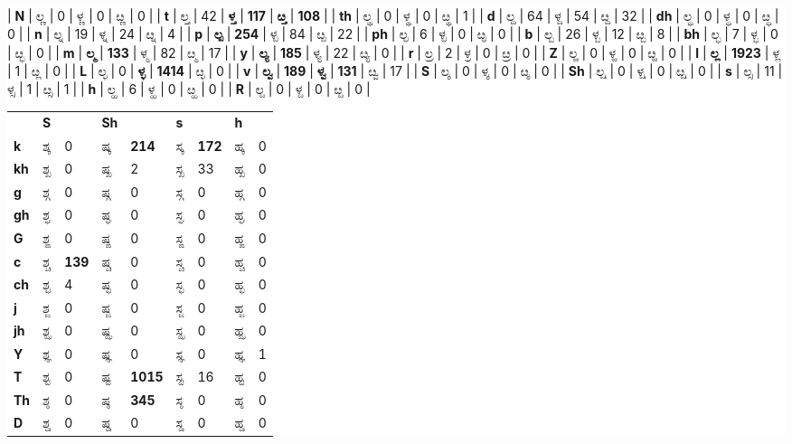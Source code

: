 | **N**  | ಲ್ಣ     | 0        | ಳ್ಣ     | 0        | ೞ್ಣ     | 0       |
| **t**  | ಲ್ತ     | 42       | **ಳ್ತ** | **117**  | **ೞ್ತ** | **108** |
| **th** | ಲ್ಥ     | 0        | ಳ್ಥ     | 0        | ೞ್ಥ     | 1       |
| **d**  | ಲ್ದ     | 64       | ಳ್ದ     | 54       | ೞ್ದ     | 32      |
| **dh** | ಲ್ಧ     | 0        | ಳ್ಧ     | 0        | ೞ್ಧ     | 0       |
| **n**  | ಲ್ನ     | 19       | ಳ್ನ     | 24       | ೞ್ನ     | 4       |
| **p**  | **ಲ್ಪ** | **254**  | ಳ್ಪ     | 84       | ೞ್ಪ     | 22      |
| **ph** | ಲ್ಫ     | 6        | ಳ್ಫ     | 0        | ೞ್ಫ     | 0       |
| **b**  | ಲ್ಬ     | 26       | ಳ್ಬ     | 12       | ೞ್ಬ     | 8       |
| **bh** | ಲ್ಭ     | 7        | ಳ್ಭ     | 0        | ೞ್ಭ     | 0       |
| **m**  | **ಲ್ಮ** | **133**  | ಳ್ಮ     | 82       | ೞ್ಮ     | 17      |
| **y**  | **ಲ್ಯ** | **185**  | ಳ್ಯ     | 22       | ೞ್ಯ     | 0       |
| **r**  | ಲ್ರ     | 2        | ಳ್ರ     | 0        | ೞ್ರ     | 0       |
| **Z**  | ಲ್ಱ     | 0        | ಳ್ಱ     | 0        | ೞ್ಱ     | 0       |
| **l**  | **ಲ್ಲ** | **1923** | ಳ್ಲ     | 1        | ೞ್ಲ     | 0       |
| **L**  | ಲ್ಳ     | 0        | **ಳ್ಳ** | **1414** | ೞ್ಳ     | 0       |
| **v**  | **ಲ್ವ** | **189**  | **ಳ್ವ** | **131**  | ೞ್ವ     | 17      |
| **S**  | ಲ್ಶ     | 0        | ಳ್ಶ     | 0        | ೞ್ಶ     | 0       |
| **Sh** | ಲ್ಷ     | 0        | ಳ್ಷ     | 0        | ೞ್ಷ     | 0       |
| **s**  | ಲ್ಸ     | 11       | ಳ್ಸ     | 1        | ೞ್ಸ     | 1       |
| **h**  | ಲ್ಹ     | 6        | ಳ್ಹ     | 0        | ೞ್ಹ     | 0       |
| **R**  | ಲ್ೞ     | 0        | ಳ್ೞ     | 0        | ೞ್ೞ     | 0       |

|        |       |         |        |          |       |          |       |         |
|--------|-------|---------|--------|----------|-------|----------|-------|---------|
|        | **S** |         | **Sh** |          | **s** |          | **h** |         |
| **k**  | ಶ್ಕ    | 0       | ಷ್ಕ     | **214**  | ಸ್ಕ    | **172**  | ಹ್ಕ    | 0       |
| **kh** | ಶ್ಖ    | 0       | ಷ್ಖ     | 2        | ಸ್ಖ    | 33       | ಹ್ಖ    | 0       |
| **g**  | ಶ್ಗ    | 0       | ಷ್ಗ     | 0        | ಸ್ಗ    | 0        | ಹ್ಗ    | 0       |
| **gh** | ಶ್ಘ    | 0       | ಷ್ಘ     | 0        | ಸ್ಘ    | 0        | ಹ್ಘ    | 0       |
| **G**  | ಶ್ಙ    | 0       | ಷ್ಙ     | 0        | ಸ್ಙ    | 0        | ಹ್ಙ    | 0       |
| **c**  | ಶ್ಚ    | **139** | ಷ್ಚ     | 0        | ಸ್ಚ    | 0        | ಹ್ಚ    | 0       |
| **ch** | ಶ್ಛ    | 4       | ಷ್ಛ     | 0        | ಸ್ಛ    | 0        | ಹ್ಛ    | 0       |
| **j**  | ಶ್ಜ    | 0       | ಷ್ಜ     | 0        | ಸ್ಜ    | 0        | ಹ್ಜ    | 0       |
| **jh** | ಶ್ಝ    | 0       | ಷ್ಝ     | 0        | ಸ್ಝ    | 0        | ಹ್ಝ    | 0       |
| **Y**  | ಶ್ಞ    | 0       | ಷ್ಞ     | 0        | ಸ್ಞ    | 0        | ಹ್ಞ    | 1       |
| **T**  | ಶ್ಟ    | 0       | ಷ್ಟ     | **1015** | ಸ್ಟ    | 16       | ಹ್ಟ    | 0       |
| **Th** | ಶ್ಠ    | 0       | ಷ್ಠ     | **345**  | ಸ್ಠ    | 0        | ಹ್ಠ    | 0       |
| **D**  | ಶ್ಡ    | 0       | ಷ್ಡ     | 0        | ಸ್ಡ    | 0        | ಹ್ಡ    | 0       |